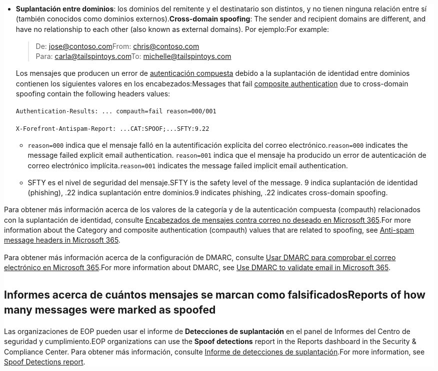 - <span data-ttu-id="dc8be-161">**Suplantación entre dominios**: los dominios del remitente y el destinatario son distintos, y no tienen ninguna relación entre sí (también conocidos como dominios externos).</span><span class="sxs-lookup"><span data-stu-id="dc8be-161">**Cross-domain spoofing**: The sender and recipient domains are different, and have no relationship to each other (also known as external domains).</span></span> <span data-ttu-id="dc8be-162">Por ejemplo:</span><span class="sxs-lookup"><span data-stu-id="dc8be-162">For example:</span></span>
    > <span data-ttu-id="dc8be-163">De: jose@contoso.com</span><span class="sxs-lookup"><span data-stu-id="dc8be-163">From: chris@contoso.com</span></span> <br> <span data-ttu-id="dc8be-164">Para: carla@tailspintoys.com</span><span class="sxs-lookup"><span data-stu-id="dc8be-164">To: michelle@tailspintoys.com</span></span>

  <span data-ttu-id="dc8be-165">Los mensajes que producen un error de [autenticación compuesta](email-validation-and-authentication.md#composite-authentication) debido a la suplantación de identidad entre dominios contienen los siguientes valores en los encabezados:</span><span class="sxs-lookup"><span data-stu-id="dc8be-165">Messages that fail [composite authentication](email-validation-and-authentication.md#composite-authentication) due to cross-domain spoofing contain the following headers values:</span></span>

  `Authentication-Results: ... compauth=fail reason=000/001`

  `X-Forefront-Antispam-Report: ...CAT:SPOOF;...SFTY:9.22`

  - <span data-ttu-id="dc8be-166">`reason=000` indica que el mensaje falló en la autentificación explícita del correo electrónico.</span><span class="sxs-lookup"><span data-stu-id="dc8be-166">`reason=000` indicates the message failed explicit email authentication.</span></span> <span data-ttu-id="dc8be-167">`reason=001` indica que el mensaje ha producido un error de autenticación de correo electrónico implícita.</span><span class="sxs-lookup"><span data-stu-id="dc8be-167">`reason=001` indicates the message failed implicit email authentication.</span></span>

  - <span data-ttu-id="dc8be-168">SFTY es el nivel de seguridad del mensaje.</span><span class="sxs-lookup"><span data-stu-id="dc8be-168">SFTY is the safety level of the message.</span></span> <span data-ttu-id="dc8be-169">9 indica suplantación de identidad (phishing), .22 indica suplantación entre dominios.</span><span class="sxs-lookup"><span data-stu-id="dc8be-169">9 indicates phishing, .22 indicates cross-domain spoofing.</span></span>

<span data-ttu-id="dc8be-170">Para obtener más información acerca de los valores de la categoría y de la autenticación compuesta (compauth) relacionados con la suplantación de identidad, consulte [Encabezados de mensajes contra correo no deseado en Microsoft 365](anti-spam-message-headers.md).</span><span class="sxs-lookup"><span data-stu-id="dc8be-170">For more information about the Category and composite authentication (compauth) values that are related to spoofing, see [Anti-spam message headers in Microsoft 365](anti-spam-message-headers.md).</span></span>

<span data-ttu-id="dc8be-171">Para obtener más información acerca de la configuración de DMARC, consulte [Usar DMARC para comprobar el correo electrónico en Microsoft 365](use-dmarc-to-validate-email.md).</span><span class="sxs-lookup"><span data-stu-id="dc8be-171">For more information about DMARC, see [Use DMARC to validate email in Microsoft 365](use-dmarc-to-validate-email.md).</span></span>

## <a name="reports-of-how-many-messages-were-marked-as-spoofed"></a><span data-ttu-id="dc8be-172">Informes acerca de cuántos mensajes se marcan como falsificados</span><span class="sxs-lookup"><span data-stu-id="dc8be-172">Reports of how many messages were marked as spoofed</span></span>

<span data-ttu-id="dc8be-173">Las organizaciones de EOP pueden usar el informe de **Detecciones de suplantación** en el panel de Informes del Centro de seguridad y cumplimiento.</span><span class="sxs-lookup"><span data-stu-id="dc8be-173">EOP organizations can use the **Spoof detections** report in the Reports dashboard in the Security & Compliance Center.</span></span> <span data-ttu-id="dc8be-174">Para obtener más información, consulte [Informe de detecciones de suplantación](view-email-security-reports.md#spoof-detections-report).</span><span class="sxs-lookup"><span data-stu-id="dc8be-174">For more information, see [Spoof Detections report](view-email-security-reports.md#spoof-detections-report).</span></span>

